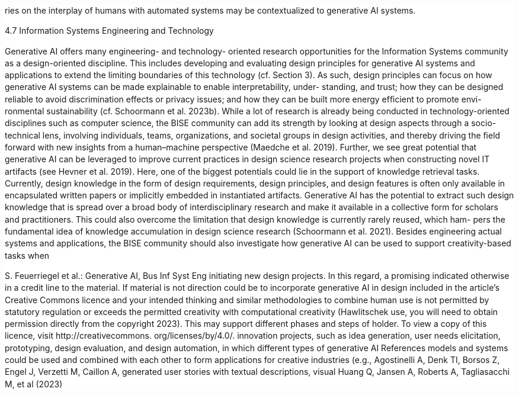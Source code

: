 ries on the interplay of humans with automated systems
may be contextualized to generative AI systems.

4.7 Information Systems Engineering and Technology

Generative AI offers many engineering- and technology-
oriented research opportunities for the Information Systems
community as a design-oriented discipline. This includes
developing and evaluating design principles for generative
AI systems and  applications  to extend   the  limiting
boundaries of this technology (cf. Section 3). As such,
design principles can focus on how generative AI systems
can be made explainable to enable interpretability, under-
standing, and trust; how they can be designed reliable to
avoid discrimination effects or privacy issues; and how
they can be built more energy efﬁcient to promote envi-
ronmental sustainability (cf. Schoormann et al. 2023b).
While a lot of research is already being conducted in
technology-oriented disciplines such as computer science,
the BISE community can add its strength by looking at
design aspects through a socio-technical lens, involving
individuals, teams, organizations, and societal groups in
design activities, and thereby driving the ﬁeld forward with
new insights from a human–machine perspective (Maedche
et al. 2019).
Further, we see great potential that generative AI can be
leveraged to improve current practices in design science
research projects when constructing novel IT artifacts (see
Hevner et al. 2019). Here, one of the biggest potentials
could lie in the support of knowledge  retrieval tasks.
Currently, design knowledge  in  the  form  of  design
requirements, design principles, and design features is
often only available in encapsulated written papers or
implicitly embedded in instantiated artifacts. Generative AI
has the potential to extract such design knowledge that is
spread over a broad body of interdisciplinary research and
make it available in a collective form for scholars and
practitioners. This could also overcome the limitation that
design knowledge is currently rarely reused, which ham-
pers the fundamental idea of knowledge accumulation in
design science research (Schoormann et al. 2021).
Besides engineering actual systems and applications, the
BISE community should also investigate how generative
AI can be used to support creativity-based tasks when

S. Feuerriegel et al.: Generative AI, Bus Inf Syst Eng
initiating new design projects. In this regard, a promising       indicated otherwise in a credit line to the material. If material is not
direction could be to incorporate generative AI in design         included in the article’s Creative Commons licence and your intended
thinking and similar methodologies to combine human               use is not permitted by statutory regulation or exceeds the permitted
creativity  with   computational    creativity  (Hawlitschek      use, you will need to obtain permission directly from the copyright
2023). This may support different phases and steps of             holder. To view a copy of this licence, visit http://creativecommons.
                                                                  org/licenses/by/4.0/.
innovation projects, such as idea generation, user needs
elicitation, prototyping,  design   evaluation,  and   design
automation,   in which   different  types  of generative   AI     References
models and systems could be used and combined with each
other to form applications for creative industries (e.g.,         Agostinelli A, Denk TI, Borsos Z, Engel J, Verzetti M, Caillon A,
generated   user  stories with  textual  descriptions, visual            Huang Q, Jansen A, Roberts A, Tagliasacchi M, et al (2023)